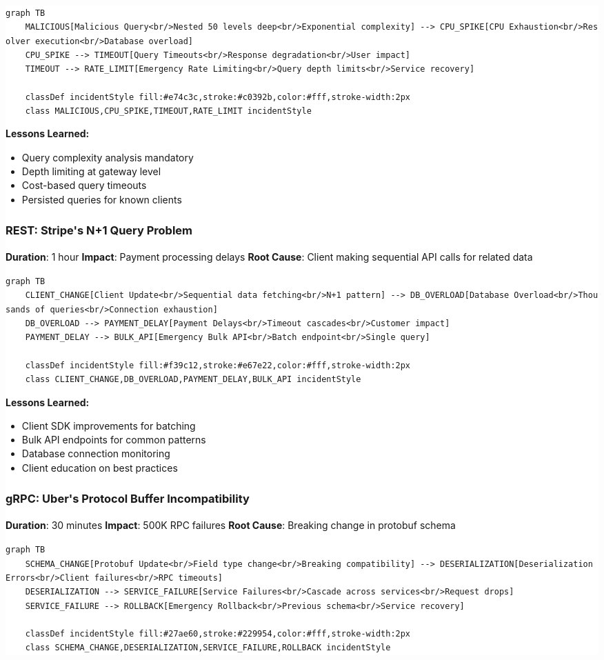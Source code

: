 ```mermaid
graph TB
    MALICIOUS[Malicious Query<br/>Nested 50 levels deep<br/>Exponential complexity] --> CPU_SPIKE[CPU Exhaustion<br/>Resolver execution<br/>Database overload]
    CPU_SPIKE --> TIMEOUT[Query Timeouts<br/>Response degradation<br/>User impact]
    TIMEOUT --> RATE_LIMIT[Emergency Rate Limiting<br/>Query depth limits<br/>Service recovery]

    classDef incidentStyle fill:#e74c3c,stroke:#c0392b,color:#fff,stroke-width:2px
    class MALICIOUS,CPU_SPIKE,TIMEOUT,RATE_LIMIT incidentStyle
```

**Lessons Learned:**
- Query complexity analysis mandatory
- Depth limiting at gateway level
- Cost-based query timeouts
- Persisted queries for known clients

### REST: Stripe's N+1 Query Problem

**Duration**: 1 hour
**Impact**: Payment processing delays
**Root Cause**: Client making sequential API calls for related data

```mermaid
graph TB
    CLIENT_CHANGE[Client Update<br/>Sequential data fetching<br/>N+1 pattern] --> DB_OVERLOAD[Database Overload<br/>Thousands of queries<br/>Connection exhaustion]
    DB_OVERLOAD --> PAYMENT_DELAY[Payment Delays<br/>Timeout cascades<br/>Customer impact]
    PAYMENT_DELAY --> BULK_API[Emergency Bulk API<br/>Batch endpoint<br/>Single query]

    classDef incidentStyle fill:#f39c12,stroke:#e67e22,color:#fff,stroke-width:2px
    class CLIENT_CHANGE,DB_OVERLOAD,PAYMENT_DELAY,BULK_API incidentStyle
```

**Lessons Learned:**
- Client SDK improvements for batching
- Bulk API endpoints for common patterns
- Database connection monitoring
- Client education on best practices

### gRPC: Uber's Protocol Buffer Incompatibility

**Duration**: 30 minutes
**Impact**: 500K RPC failures
**Root Cause**: Breaking change in protobuf schema

```mermaid
graph TB
    SCHEMA_CHANGE[Protobuf Update<br/>Field type change<br/>Breaking compatibility] --> DESERIALIZATION[Deserialization Errors<br/>Client failures<br/>RPC timeouts]
    DESERIALIZATION --> SERVICE_FAILURE[Service Failures<br/>Cascade across services<br/>Request drops]
    SERVICE_FAILURE --> ROLLBACK[Emergency Rollback<br/>Previous schema<br/>Service recovery]

    classDef incidentStyle fill:#27ae60,stroke:#229954,color:#fff,stroke-width:2px
    class SCHEMA_CHANGE,DESERIALIZATION,SERVICE_FAILURE,ROLLBACK incidentStyle
```

